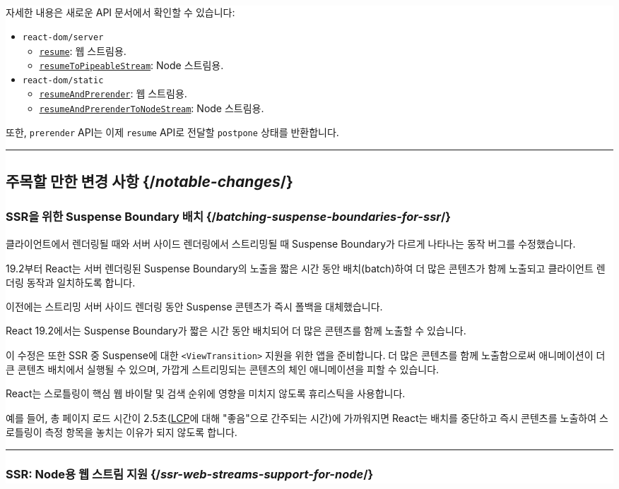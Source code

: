 자세한 내용은 새로운 API 문서에서 확인할 수 있습니다:
- `react-dom/server`
  - [`resume`](/reference/react-dom/server/resume): 웹 스트림용.
  - [`resumeToPipeableStream`](/reference/react-dom/server/resumeToPipeableStream): Node 스트림용.
- `react-dom/static`
  - [`resumeAndPrerender`](/reference/react-dom/static/resumeAndPrerender): 웹 스트림용.
  - [`resumeAndPrerenderToNodeStream`](/reference/react-dom/static/resumeAndPrerenderToNodeStream): Node 스트림용.

또한, `prerender` API는 이제 `resume` API로 전달할 `postpone` 상태를 반환합니다.

---

## 주목할 만한 변경 사항 {/*notable-changes*/}

### SSR을 위한 Suspense Boundary 배치 {/*batching-suspense-boundaries-for-ssr*/}

클라이언트에서 렌더링될 때와 서버 사이드 렌더링에서 스트리밍될 때 Suspense Boundary가 다르게 나타나는 동작 버그를 수정했습니다.

19.2부터 React는 서버 렌더링된 Suspense Boundary의 노출을 짧은 시간 동안 배치(batch)하여 더 많은 콘텐츠가 함께 노출되고 클라이언트 렌더링 동작과 일치하도록 합니다.

<Diagram name="19_2_batching_before" height={162} width={1270} alt="Diagram with three sections, with an arrow transitioning each section in between. The first section contains a page rectangle showing a glimmer loading state with faded bars. The second panel shows the top half of the page revealed and highlighted in blue. The third panel shows the entire the page revealed and highlighted in blue.">

이전에는 스트리밍 서버 사이드 렌더링 동안 Suspense 콘텐츠가 즉시 폴백을 대체했습니다.

</Diagram>

<Diagram name="19_2_batching_after" height={162} width={1270} alt="Diagram with three sections, with an arrow transitioning each section in between. The first section contains a page rectangle showing a glimmer loading state with faded bars. The second panel shows the same page. The third panel shows the entire the page revealed and highlighted in blue.">

React 19.2에서는 Suspense Boundary가 짧은 시간 동안 배치되어 더 많은 콘텐츠를 함께 노출할 수 있습니다.

</Diagram>


이 수정은 또한 SSR 중 Suspense에 대한 `<ViewTransition>` 지원을 위한 앱을 준비합니다. 더 많은 콘텐츠를 함께 노출함으로써 애니메이션이 더 큰 콘텐츠 배치에서 실행될 수 있으며, 가깝게 스트리밍되는 콘텐츠의 체인 애니메이션을 피할 수 있습니다.

<Note>

React는 스로틀링이 핵심 웹 바이탈 및 검색 순위에 영향을 미치지 않도록 휴리스틱을 사용합니다.

예를 들어, 총 페이지 로드 시간이 2.5초([LCP](https://web.dev/articles/lcp)에 대해 "좋음"으로 간주되는 시간)에 가까워지면 React는 배치를 중단하고 즉시 콘텐츠를 노출하여 스로틀링이 측정 항목을 놓치는 이유가 되지 않도록 합니다.

</Note>

---

### SSR: Node용 웹 스트림 지원 {/*ssr-web-streams-support-for-node*/}
